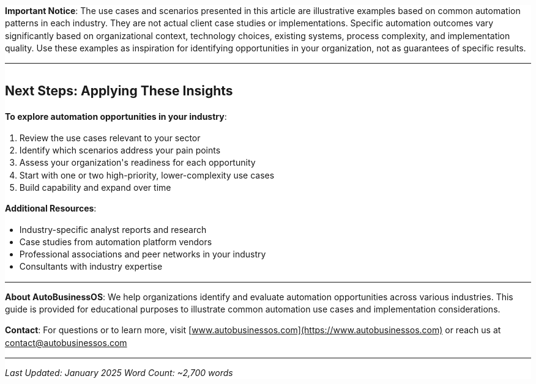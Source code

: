 **Important Notice**: The use cases and scenarios presented in this article are illustrative examples based on common automation patterns in each industry. They are not actual client case studies or implementations. Specific automation outcomes vary significantly based on organizational context, technology choices, existing systems, process complexity, and implementation quality. Use these examples as inspiration for identifying opportunities in your organization, not as guarantees of specific results.

---

## Next Steps: Applying These Insights

**To explore automation opportunities in your industry**:

1. Review the use cases relevant to your sector
2. Identify which scenarios address your pain points
3. Assess your organization's readiness for each opportunity
4. Start with one or two high-priority, lower-complexity use cases
5. Build capability and expand over time

**Additional Resources**:
- Industry-specific analyst reports and research
- Case studies from automation platform vendors
- Professional associations and peer networks in your industry
- Consultants with industry expertise

---

**About AutoBusinessOS**: We help organizations identify and evaluate automation opportunities across various industries. This guide is provided for educational purposes to illustrate common automation use cases and implementation considerations.

**Contact**: For questions or to learn more, visit [www.autobusinessos.com](https://www.autobusinessos.com) or reach us at contact@autobusinessos.com

---

*Last Updated: January 2025*
*Word Count: ~2,700 words*
